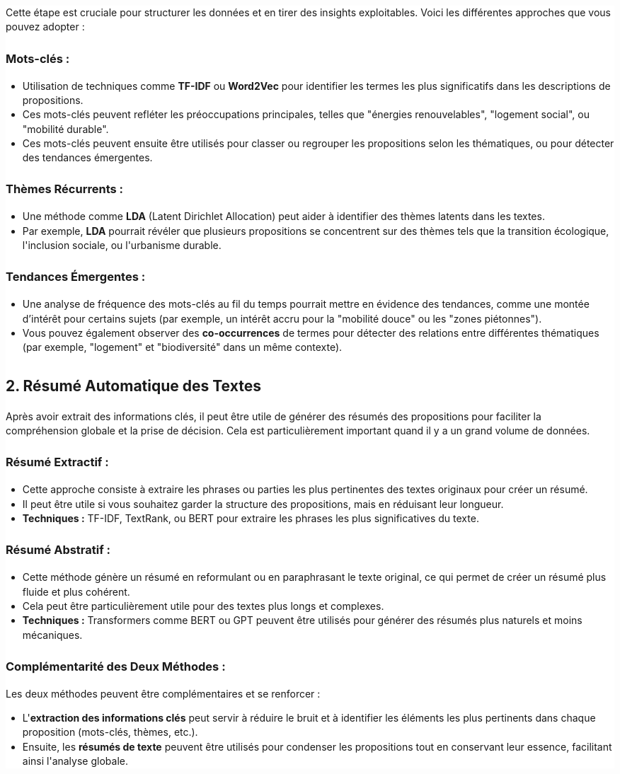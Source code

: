 Cette étape est cruciale pour structurer les données et en tirer des insights exploitables. Voici les différentes approches que vous pouvez adopter :

### Mots-clés :
- Utilisation de techniques comme **TF-IDF** ou **Word2Vec** pour identifier les termes les plus significatifs dans les descriptions de propositions. 
- Ces mots-clés peuvent refléter les préoccupations principales, telles que "énergies renouvelables", "logement social", ou "mobilité durable".
- Ces mots-clés peuvent ensuite être utilisés pour classer ou regrouper les propositions selon les thématiques, ou pour détecter des tendances émergentes.

### Thèmes Récurrents :
- Une méthode comme **LDA** (Latent Dirichlet Allocation) peut aider à identifier des thèmes latents dans les textes.
- Par exemple, **LDA** pourrait révéler que plusieurs propositions se concentrent sur des thèmes tels que la transition écologique, l'inclusion sociale, ou l'urbanisme durable.

### Tendances Émergentes :
- Une analyse de fréquence des mots-clés au fil du temps pourrait mettre en évidence des tendances, comme une montée d’intérêt pour certains sujets (par exemple, un intérêt accru pour la "mobilité douce" ou les "zones piétonnes").
- Vous pouvez également observer des **co-occurrences** de termes pour détecter des relations entre différentes thématiques (par exemple, "logement" et "biodiversité" dans un même contexte).

## 2. Résumé Automatique des Textes

Après avoir extrait des informations clés, il peut être utile de générer des résumés des propositions pour faciliter la compréhension globale et la prise de décision. Cela est particulièrement important quand il y a un grand volume de données.

### Résumé Extractif :
- Cette approche consiste à extraire les phrases ou parties les plus pertinentes des textes originaux pour créer un résumé.
- Il peut être utile si vous souhaitez garder la structure des propositions, mais en réduisant leur longueur.
- **Techniques :** TF-IDF, TextRank, ou BERT pour extraire les phrases les plus significatives du texte.

### Résumé Abstratif :
- Cette méthode génère un résumé en reformulant ou en paraphrasant le texte original, ce qui permet de créer un résumé plus fluide et plus cohérent.
- Cela peut être particulièrement utile pour des textes plus longs et complexes.
- **Techniques :** Transformers comme BERT ou GPT peuvent être utilisés pour générer des résumés plus naturels et moins mécaniques.

### Complémentarité des Deux Méthodes :
Les deux méthodes peuvent être complémentaires et se renforcer :
- L'**extraction des informations clés** peut servir à réduire le bruit et à identifier les éléments les plus pertinents dans chaque proposition (mots-clés, thèmes, etc.).
- Ensuite, les **résumés de texte** peuvent être utilisés pour condenser les propositions tout en conservant leur essence, facilitant ainsi l'analyse globale.

